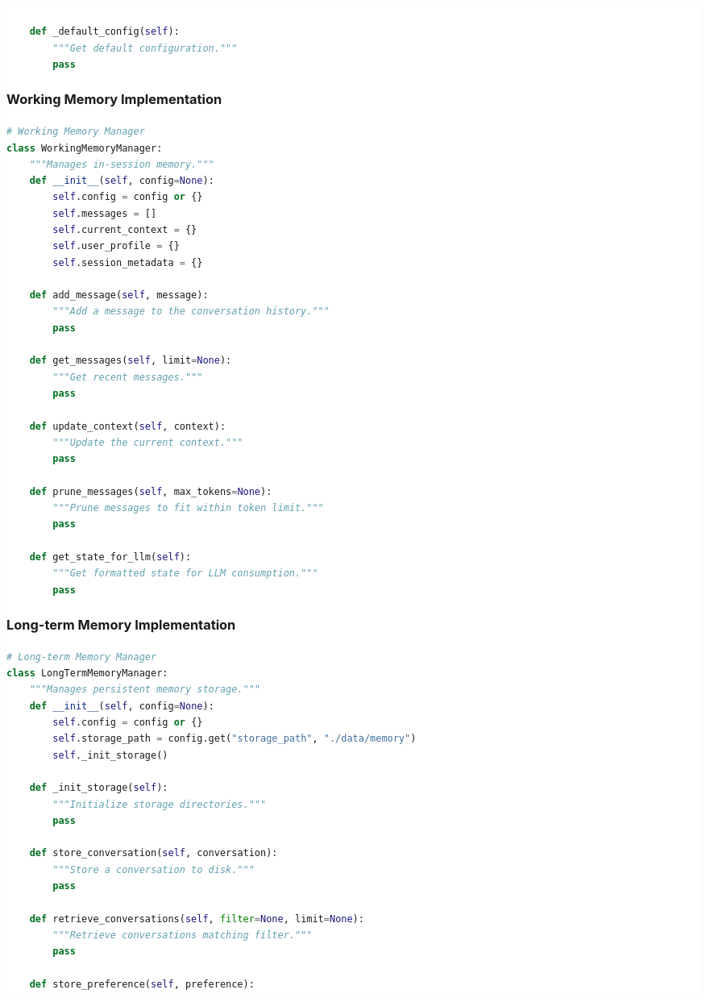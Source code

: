 ```python
        
    def _default_config(self):
        """Get default configuration."""
        pass
```

### Working Memory Implementation

```python
# Working Memory Manager
class WorkingMemoryManager:
    """Manages in-session memory."""
    def __init__(self, config=None):
        self.config = config or {}
        self.messages = []
        self.current_context = {}
        self.user_profile = {}
        self.session_metadata = {}
        
    def add_message(self, message):
        """Add a message to the conversation history."""
        pass
        
    def get_messages(self, limit=None):
        """Get recent messages."""
        pass
        
    def update_context(self, context):
        """Update the current context."""
        pass
        
    def prune_messages(self, max_tokens=None):
        """Prune messages to fit within token limit."""
        pass
        
    def get_state_for_llm(self):
        """Get formatted state for LLM consumption."""
        pass
```

### Long-term Memory Implementation

```python
# Long-term Memory Manager
class LongTermMemoryManager:
    """Manages persistent memory storage."""
    def __init__(self, config=None):
        self.config = config or {}
        self.storage_path = config.get("storage_path", "./data/memory")
        self._init_storage()
        
    def _init_storage(self):
        """Initialize storage directories."""
        pass
        
    def store_conversation(self, conversation):
        """Store a conversation to disk."""
        pass
        
    def retrieve_conversations(self, filter=None, limit=None):
        """Retrieve conversations matching filter."""
        pass
        
    def store_preference(self, preference):
```